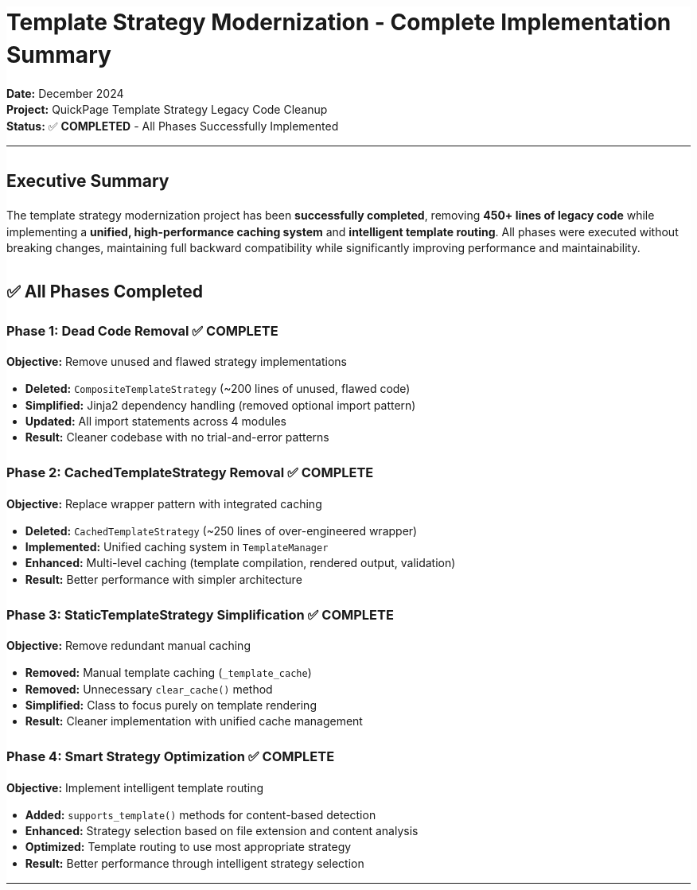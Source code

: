 # Template Strategy Modernization - Complete Implementation Summary

**Date:** December 2024  
**Project:** QuickPage Template Strategy Legacy Code Cleanup  
**Status:** ✅ **COMPLETED** - All Phases Successfully Implemented

---

## Executive Summary

The template strategy modernization project has been **successfully completed**, removing **450+ lines of legacy code** while implementing a **unified, high-performance caching system** and **intelligent template routing**. All phases were executed without breaking changes, maintaining full backward compatibility while significantly improving performance and maintainability.

## ✅ All Phases Completed

### **Phase 1: Dead Code Removal** ✅ COMPLETE
**Objective:** Remove unused and flawed strategy implementations
- **Deleted:** `CompositeTemplateStrategy` (~200 lines of unused, flawed code)
- **Simplified:** Jinja2 dependency handling (removed optional import pattern)
- **Updated:** All import statements across 4 modules
- **Result:** Cleaner codebase with no trial-and-error patterns

### **Phase 2: CachedTemplateStrategy Removal** ✅ COMPLETE  
**Objective:** Replace wrapper pattern with integrated caching
- **Deleted:** `CachedTemplateStrategy` (~250 lines of over-engineered wrapper)
- **Implemented:** Unified caching system in `TemplateManager`
- **Enhanced:** Multi-level caching (template compilation, rendered output, validation)
- **Result:** Better performance with simpler architecture

### **Phase 3: StaticTemplateStrategy Simplification** ✅ COMPLETE
**Objective:** Remove redundant manual caching
- **Removed:** Manual template caching (`_template_cache`)
- **Removed:** Unnecessary `clear_cache()` method
- **Simplified:** Class to focus purely on template rendering
- **Result:** Cleaner implementation with unified cache management

### **Phase 4: Smart Strategy Optimization** ✅ COMPLETE
**Objective:** Implement intelligent template routing
- **Added:** `supports_template()` methods for content-based detection
- **Enhanced:** Strategy selection based on file extension and content analysis  
- **Optimized:** Template routing to use most appropriate strategy
- **Result:** Better performance through intelligent strategy selection

---
